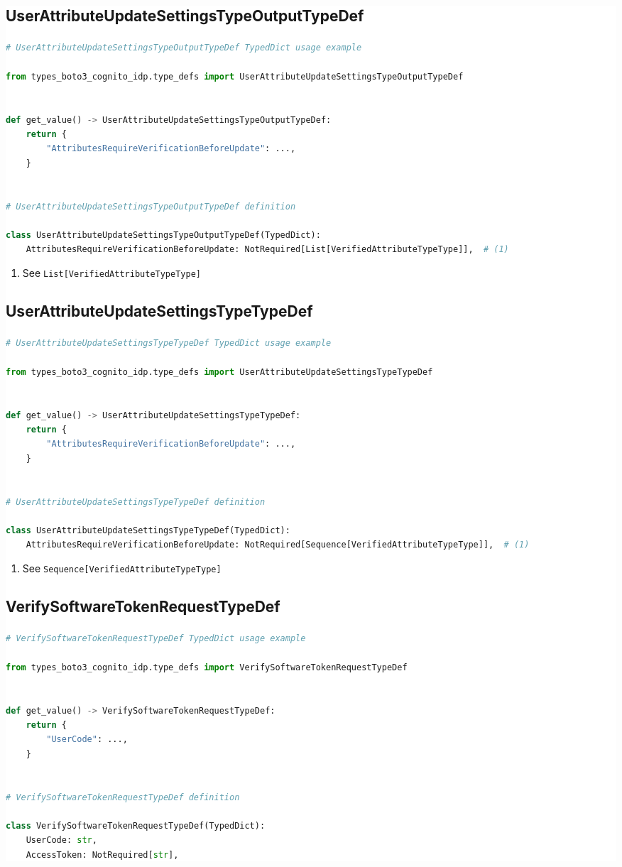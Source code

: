 ## UserAttributeUpdateSettingsTypeOutputTypeDef

```python
# UserAttributeUpdateSettingsTypeOutputTypeDef TypedDict usage example

from types_boto3_cognito_idp.type_defs import UserAttributeUpdateSettingsTypeOutputTypeDef


def get_value() -> UserAttributeUpdateSettingsTypeOutputTypeDef:
    return {
        "AttributesRequireVerificationBeforeUpdate": ...,
    }


# UserAttributeUpdateSettingsTypeOutputTypeDef definition

class UserAttributeUpdateSettingsTypeOutputTypeDef(TypedDict):
    AttributesRequireVerificationBeforeUpdate: NotRequired[List[VerifiedAttributeTypeType]],  # (1)
```

1. See `List[VerifiedAttributeTypeType]`

## UserAttributeUpdateSettingsTypeTypeDef

```python
# UserAttributeUpdateSettingsTypeTypeDef TypedDict usage example

from types_boto3_cognito_idp.type_defs import UserAttributeUpdateSettingsTypeTypeDef


def get_value() -> UserAttributeUpdateSettingsTypeTypeDef:
    return {
        "AttributesRequireVerificationBeforeUpdate": ...,
    }


# UserAttributeUpdateSettingsTypeTypeDef definition

class UserAttributeUpdateSettingsTypeTypeDef(TypedDict):
    AttributesRequireVerificationBeforeUpdate: NotRequired[Sequence[VerifiedAttributeTypeType]],  # (1)
```

1. See `Sequence[VerifiedAttributeTypeType]`

## VerifySoftwareTokenRequestTypeDef

```python
# VerifySoftwareTokenRequestTypeDef TypedDict usage example

from types_boto3_cognito_idp.type_defs import VerifySoftwareTokenRequestTypeDef


def get_value() -> VerifySoftwareTokenRequestTypeDef:
    return {
        "UserCode": ...,
    }


# VerifySoftwareTokenRequestTypeDef definition

class VerifySoftwareTokenRequestTypeDef(TypedDict):
    UserCode: str,
    AccessToken: NotRequired[str],
```